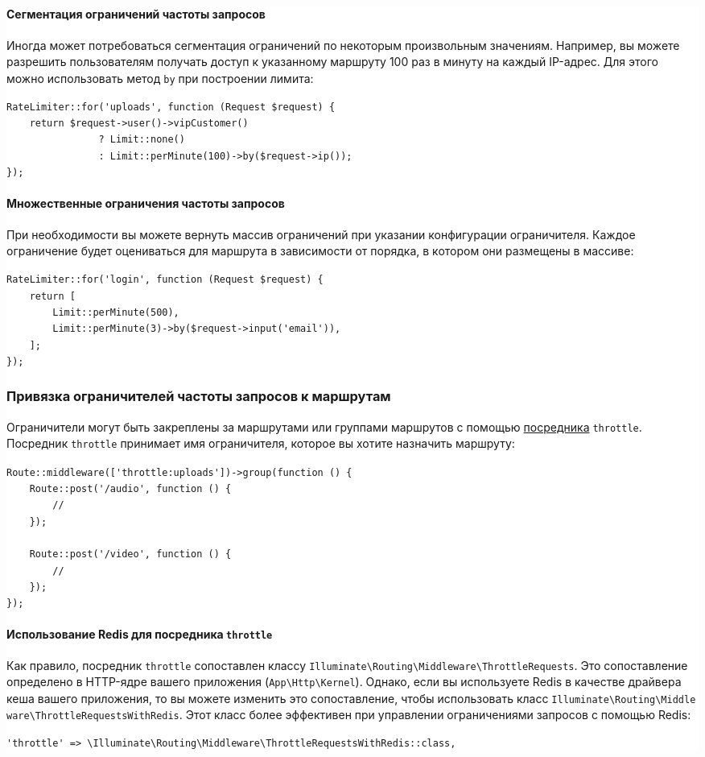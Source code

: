 <a name="segmenting-rate-limits"></a>
#### Сегментация ограничений частоты запросов

Иногда может потребоваться сегментация ограничений по некоторым произвольным значениям. Например, вы можете разрешить пользователям получать доступ к указанному маршруту 100 раз в минуту на каждый IP-адрес. Для этого можно использовать метод `by` при построении лимита:

    RateLimiter::for('uploads', function (Request $request) {
        return $request->user()->vipCustomer()
                    ? Limit::none()
                    : Limit::perMinute(100)->by($request->ip());
    });

<a name="multiple-rate-limits"></a>
#### Множественные ограничения частоты запросов

При необходимости вы можете вернуть массив ограничений при указании конфигурации ограничителя. Каждое ограничение будет оцениваться для маршрута в зависимости от порядка, в котором они размещены в массиве:

    RateLimiter::for('login', function (Request $request) {
        return [
            Limit::perMinute(500),
            Limit::perMinute(3)->by($request->input('email')),
        ];
    });

<a name="attaching-rate-limiters-to-routes"></a>
### Привязка ограничителей частоты запросов к маршрутам

Ограничители могут быть закреплены за маршрутами или группами маршрутов с помощью [посредника](middleware.md) `throttle`. Посредник `throttle` принимает имя ограничителя, которое вы хотите назначить маршруту:

    Route::middleware(['throttle:uploads'])->group(function () {
        Route::post('/audio', function () {
            //
        });

        Route::post('/video', function () {
            //
        });
    });

<a name="throttling-with-redis"></a>
#### Использование Redis для посредника `throttle`

Как правило, посредник `throttle` сопоставлен классу `Illuminate\Routing\Middleware\ThrottleRequests`. Это сопоставление определено в HTTP-ядре вашего приложения (`App\Http\Kernel`). Однако, если вы используете Redis в качестве драйвера кеша вашего приложения, то вы можете изменить это сопоставление, чтобы использовать класс `Illuminate\Routing\Middleware\ThrottleRequestsWithRedis`. Этот класс более эффективен при управлении ограничениями запросов с помощью Redis:

    'throttle' => \Illuminate\Routing\Middleware\ThrottleRequestsWithRedis::class,
